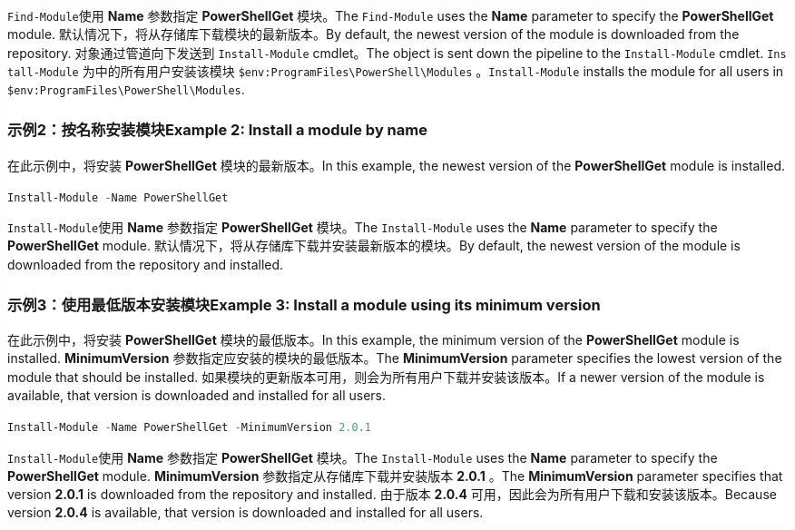 <span data-ttu-id="bd33d-123">`Find-Module`使用 **Name** 参数指定 **PowerShellGet** 模块。</span><span class="sxs-lookup"><span data-stu-id="bd33d-123">The `Find-Module` uses the **Name** parameter to specify the **PowerShellGet** module.</span></span> <span data-ttu-id="bd33d-124">默认情况下，将从存储库下载模块的最新版本。</span><span class="sxs-lookup"><span data-stu-id="bd33d-124">By default, the newest version of the module is downloaded from the repository.</span></span> <span data-ttu-id="bd33d-125">对象通过管道向下发送到 `Install-Module` cmdlet。</span><span class="sxs-lookup"><span data-stu-id="bd33d-125">The object is sent down the pipeline to the `Install-Module` cmdlet.</span></span> <span data-ttu-id="bd33d-126">`Install-Module` 为中的所有用户安装该模块 `$env:ProgramFiles\PowerShell\Modules` 。</span><span class="sxs-lookup"><span data-stu-id="bd33d-126">`Install-Module` installs the module for all users in `$env:ProgramFiles\PowerShell\Modules`.</span></span>

### <span data-ttu-id="bd33d-127">示例2：按名称安装模块</span><span class="sxs-lookup"><span data-stu-id="bd33d-127">Example 2: Install a module by name</span></span>

<span data-ttu-id="bd33d-128">在此示例中，将安装 **PowerShellGet** 模块的最新版本。</span><span class="sxs-lookup"><span data-stu-id="bd33d-128">In this example, the newest version of the **PowerShellGet** module is installed.</span></span>

```powershell
Install-Module -Name PowerShellGet
```

<span data-ttu-id="bd33d-129">`Install-Module`使用 **Name** 参数指定 **PowerShellGet** 模块。</span><span class="sxs-lookup"><span data-stu-id="bd33d-129">The `Install-Module` uses the **Name** parameter to specify the **PowerShellGet** module.</span></span> <span data-ttu-id="bd33d-130">默认情况下，将从存储库下载并安装最新版本的模块。</span><span class="sxs-lookup"><span data-stu-id="bd33d-130">By default, the newest version of the module is downloaded from the repository and installed.</span></span>

### <span data-ttu-id="bd33d-131">示例3：使用最低版本安装模块</span><span class="sxs-lookup"><span data-stu-id="bd33d-131">Example 3: Install a module using its minimum version</span></span>

<span data-ttu-id="bd33d-132">在此示例中，将安装 **PowerShellGet** 模块的最低版本。</span><span class="sxs-lookup"><span data-stu-id="bd33d-132">In this example, the minimum version of the **PowerShellGet** module is installed.</span></span> <span data-ttu-id="bd33d-133">**MinimumVersion** 参数指定应安装的模块的最低版本。</span><span class="sxs-lookup"><span data-stu-id="bd33d-133">The **MinimumVersion** parameter specifies the lowest version of the module that should be installed.</span></span> <span data-ttu-id="bd33d-134">如果模块的更新版本可用，则会为所有用户下载并安装该版本。</span><span class="sxs-lookup"><span data-stu-id="bd33d-134">If a newer version of the module is available, that version is downloaded and installed for all users.</span></span>

```powershell
Install-Module -Name PowerShellGet -MinimumVersion 2.0.1
```

<span data-ttu-id="bd33d-135">`Install-Module`使用 **Name** 参数指定 **PowerShellGet** 模块。</span><span class="sxs-lookup"><span data-stu-id="bd33d-135">The `Install-Module` uses the **Name** parameter to specify the **PowerShellGet** module.</span></span> <span data-ttu-id="bd33d-136">**MinimumVersion** 参数指定从存储库下载并安装版本 **2.0.1** 。</span><span class="sxs-lookup"><span data-stu-id="bd33d-136">The **MinimumVersion** parameter specifies that version **2.0.1** is downloaded from the repository and installed.</span></span> <span data-ttu-id="bd33d-137">由于版本 **2.0.4** 可用，因此会为所有用户下载和安装该版本。</span><span class="sxs-lookup"><span data-stu-id="bd33d-137">Because version **2.0.4** is available, that version is downloaded and installed for all users.</span></span>
